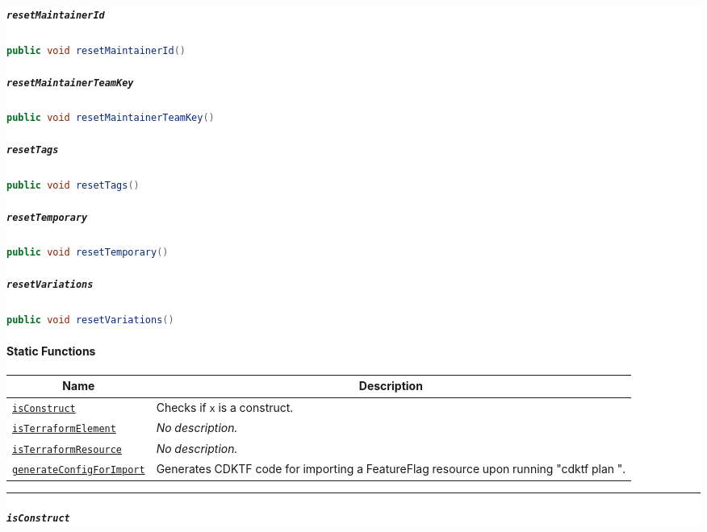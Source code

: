 ##### `resetMaintainerId` <a name="resetMaintainerId" id="@cdktf/provider-launchdarkly.featureFlag.FeatureFlag.resetMaintainerId"></a>

```java
public void resetMaintainerId()
```

##### `resetMaintainerTeamKey` <a name="resetMaintainerTeamKey" id="@cdktf/provider-launchdarkly.featureFlag.FeatureFlag.resetMaintainerTeamKey"></a>

```java
public void resetMaintainerTeamKey()
```

##### `resetTags` <a name="resetTags" id="@cdktf/provider-launchdarkly.featureFlag.FeatureFlag.resetTags"></a>

```java
public void resetTags()
```

##### `resetTemporary` <a name="resetTemporary" id="@cdktf/provider-launchdarkly.featureFlag.FeatureFlag.resetTemporary"></a>

```java
public void resetTemporary()
```

##### `resetVariations` <a name="resetVariations" id="@cdktf/provider-launchdarkly.featureFlag.FeatureFlag.resetVariations"></a>

```java
public void resetVariations()
```

#### Static Functions <a name="Static Functions" id="Static Functions"></a>

| **Name** | **Description** |
| --- | --- |
| <code><a href="#@cdktf/provider-launchdarkly.featureFlag.FeatureFlag.isConstruct">isConstruct</a></code> | Checks if `x` is a construct. |
| <code><a href="#@cdktf/provider-launchdarkly.featureFlag.FeatureFlag.isTerraformElement">isTerraformElement</a></code> | *No description.* |
| <code><a href="#@cdktf/provider-launchdarkly.featureFlag.FeatureFlag.isTerraformResource">isTerraformResource</a></code> | *No description.* |
| <code><a href="#@cdktf/provider-launchdarkly.featureFlag.FeatureFlag.generateConfigForImport">generateConfigForImport</a></code> | Generates CDKTF code for importing a FeatureFlag resource upon running "cdktf plan <stack-name>". |

---

##### `isConstruct` <a name="isConstruct" id="@cdktf/provider-launchdarkly.featureFlag.FeatureFlag.isConstruct"></a>
